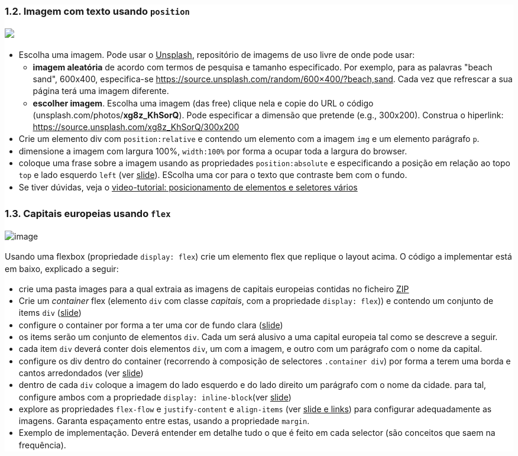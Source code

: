 ### 1.2. Imagem com texto usando <code>position</code>

<img src="https://user-images.githubusercontent.com/42048382/221723524-823851af-f4c9-467c-8d6f-3e3857dbbeed.png" width="300px">

* Escolha uma imagem. Pode usar o [Unsplash](https://unsplash.com/), repositório de imagems de uso livre de onde pode usar: 
   * **imagem aleatória** de acordo com termos de pesquisa e tamanho especificado. Por exemplo, para as palavras "beach sand", 600x400, especifica-se https://source.unsplash.com/random/600×400/?beach,sand. Cada vez que refrescar a sua página terá uma imagem diferente.
   * **escolher imagem**. Escolha uma imagem (das free) clique nela e copie do URL o código (unsplash.com/photos/**xg8z_KhSorQ**). Pode especificar a dimensão que pretende (e.g., 300x200). Construa o hiperlink: https://source.unsplash.com/xg8z_KhSorQ/300x200
* Crie um elemento div com <code>position:relative</code> e contendo um elemento com a imagem <code>img</code> e um elemento parágrafo <code>p</code>.
* dimensione a imagem com largura 100%, <code>width:100%</code> por forma a ocupar toda a largura do browser.
* coloque uma frase sobre a imagem usando as propriedades <code>position:absolute</code> e especificando a posição em relação ao topo <code>top</code> e lado esquerdo <code>left</code> (ver [slide](https://moodle.ensinolusofona.pt/pluginfile.php/549222/mod_label/intro/pw-02.5-propriedades-css.pdf#page=22)). EScolha uma cor para o texto que contraste bem com o fundo.
* Se tiver dúvidas, veja o [video-tutorial: posicionamento de elementos e seletores vários](https://educast.fccn.pt/vod/clips/1tmk0lmtww/html5.html?locale=en)


### 1.3. Capitais europeias usando <code>flex</code>

![image](https://user-images.githubusercontent.com/42048382/158489558-8f31368d-e15b-4a32-82c8-683ac6b2b482.png)

Usando uma flexbox (propriedade <code>display: flex</code>) crie um elemento flex que replique o layout acima. O código a implementar está em baixo, explicado a seguir:
* crie uma pasta images para a qual extraia as imagens de capitais europeias contidas no ficheiro [ZIP](https://github.com/ULHT-PW/pw23-lab3/blob/main/capitais.zip) 
* Crie um *container* flex (elemento <code>div</code> com classe *capitais*, com a propriedade <code>display: flex</code>)) e contendo um conjunto de items <code>div</code> ([slide](https://moodle.ensinolusofona.pt/pluginfile.php/549222/mod_label/intro/pw-02.6-propriedades-css-flex-grid-short.pdf#page=5))
* configure o container por forma a ter uma cor de fundo clara  ([slide](https://moodle.ensinolusofona.pt/pluginfile.php/549222/mod_label/intro/pw-02.5-propriedades-css.pdf#page=11))
* os items serão um conjunto de elementos <code>div</code>. Cada um será alusivo a uma capital europeia tal como se descreve a seguir.
* cada item <code>div</code> deverá conter dois elementos <code>div</code>, um com a imagem, e outro com um parágrafo com o nome da capital. 
* configure os div dentro do container (recorrendo à composição de selectores <code>.container div</code>) por forma a terem uma borda e cantos arredondados (ver [slide](https://moodle.ensinolusofona.pt/pluginfile.php/549222/mod_label/intro/pw-02.5-propriedades-css.pdf#page=12))
* dentro de cada <code>div</code> coloque a imagem do lado esquerdo e do lado direito um parágrafo com o nome da cidade. para tal, configure ambos com a propriedade <code>display: inline-block</code>(ver [slide](https://moodle.ensinolusofona.pt/pluginfile.php/549222/mod_label/intro/pw-02.5-propriedades-css.pdf#page=17))
* explore as propriedades <code>flex-flow</code> e <code>justify-content</code> e <code>align-items</code> (ver [slide e links](https://moodle.ensinolusofona.pt/pluginfile.php/549222/mod_label/intro/pw-02.6-propriedades-css-flex-grid-short.pdf#page=10)) para configurar adequadamente as imagens. Garanta espaçamento entre estas, usando a propriedade <code>margin</code>. 
* Exemplo de implementação. Deverá entender em detalhe tudo o que é feito em cada selector (são conceitos que saem na frequência).
